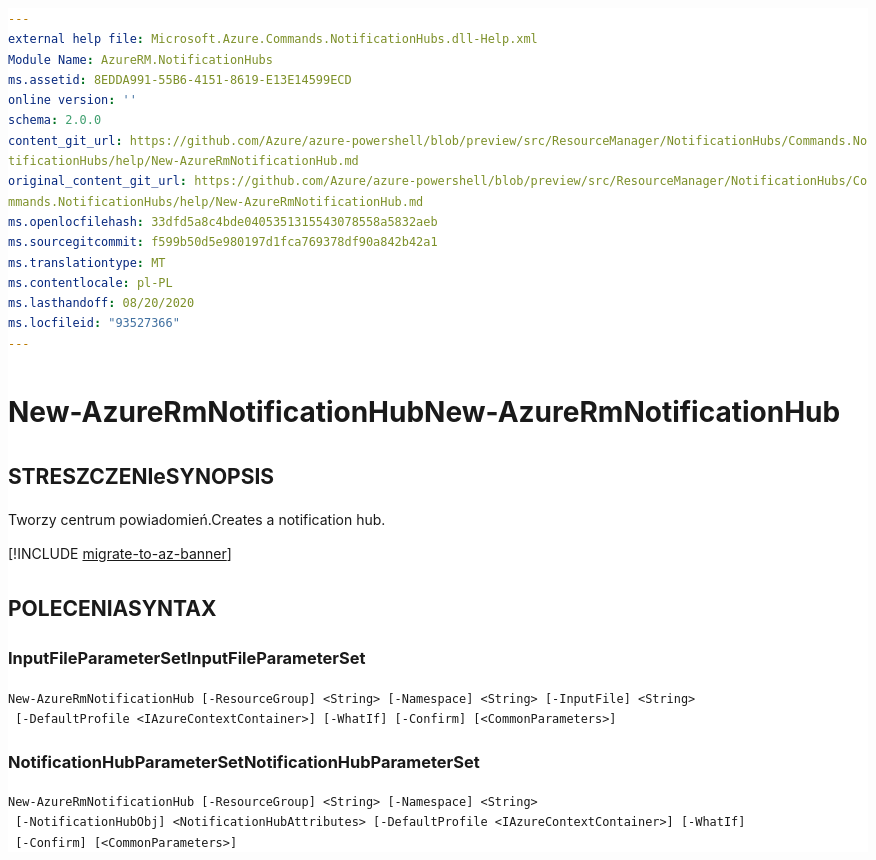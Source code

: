 ```yaml
---
external help file: Microsoft.Azure.Commands.NotificationHubs.dll-Help.xml
Module Name: AzureRM.NotificationHubs
ms.assetid: 8EDDA991-55B6-4151-8619-E13E14599ECD
online version: ''
schema: 2.0.0
content_git_url: https://github.com/Azure/azure-powershell/blob/preview/src/ResourceManager/NotificationHubs/Commands.NotificationHubs/help/New-AzureRmNotificationHub.md
original_content_git_url: https://github.com/Azure/azure-powershell/blob/preview/src/ResourceManager/NotificationHubs/Commands.NotificationHubs/help/New-AzureRmNotificationHub.md
ms.openlocfilehash: 33dfd5a8c4bde0405351315543078558a5832aeb
ms.sourcegitcommit: f599b50d5e980197d1fca769378df90a842b42a1
ms.translationtype: MT
ms.contentlocale: pl-PL
ms.lasthandoff: 08/20/2020
ms.locfileid: "93527366"
---
```

# <span data-ttu-id="f47da-101">New-AzureRmNotificationHub</span><span class="sxs-lookup"><span data-stu-id="f47da-101">New-AzureRmNotificationHub</span></span>

## <span data-ttu-id="f47da-102">STRESZCZENIe</span><span class="sxs-lookup"><span data-stu-id="f47da-102">SYNOPSIS</span></span>
<span data-ttu-id="f47da-103">Tworzy centrum powiadomień.</span><span class="sxs-lookup"><span data-stu-id="f47da-103">Creates a notification hub.</span></span>

[!INCLUDE [migrate-to-az-banner](../../includes/migrate-to-az-banner.md)]

## <span data-ttu-id="f47da-104">POLECENIA</span><span class="sxs-lookup"><span data-stu-id="f47da-104">SYNTAX</span></span>

### <span data-ttu-id="f47da-105">InputFileParameterSet</span><span class="sxs-lookup"><span data-stu-id="f47da-105">InputFileParameterSet</span></span>
```
New-AzureRmNotificationHub [-ResourceGroup] <String> [-Namespace] <String> [-InputFile] <String>
 [-DefaultProfile <IAzureContextContainer>] [-WhatIf] [-Confirm] [<CommonParameters>]
```

### <span data-ttu-id="f47da-106">NotificationHubParameterSet</span><span class="sxs-lookup"><span data-stu-id="f47da-106">NotificationHubParameterSet</span></span>
```
New-AzureRmNotificationHub [-ResourceGroup] <String> [-Namespace] <String>
 [-NotificationHubObj] <NotificationHubAttributes> [-DefaultProfile <IAzureContextContainer>] [-WhatIf]
 [-Confirm] [<CommonParameters>]
```
